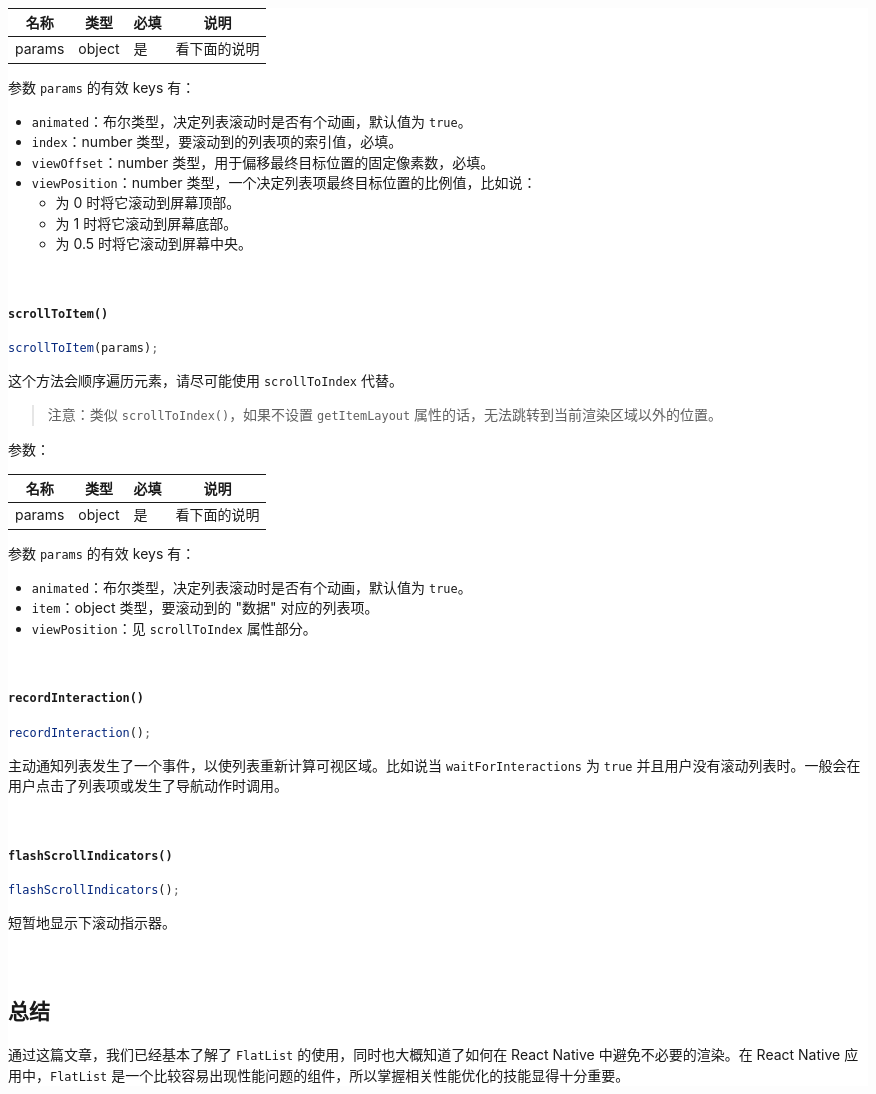 | 名称   | 类型   | 必填 | 说明         |
| ------ | ------ | ---- | ------------ |
| params | object | 是   | 看下面的说明 |

参数 `params` 的有效 keys 有：
* `animated`：布尔类型，决定列表滚动时是否有个动画，默认值为 `true`。
* `index`：number 类型，要滚动到的列表项的索引值，必填。
* `viewOffset`：number 类型，用于偏移最终目标位置的固定像素数，必填。
* `viewPosition`：number 类型，一个决定列表项最终目标位置的比例值，比如说：
  * 为 0 时将它滚动到屏幕顶部。
  * 为 1 时将它滚动到屏幕底部。
  * 为 0.5 时将它滚动到屏幕中央。

<br/>

**`scrollToItem()`**

```js
scrollToItem(params);
```

这个方法会顺序遍历元素，请尽可能使用 `scrollToIndex` 代替。

> 注意：类似 `scrollToIndex()`，如果不设置 `getItemLayout` 属性的话，无法跳转到当前渲染区域以外的位置。

参数：

| 名称   | 类型   | 必填 | 说明         |
| ------ | ------ | ---- | ------------ |
| params | object | 是   | 看下面的说明 |

参数 `params` 的有效 keys 有：
* `animated`：布尔类型，决定列表滚动时是否有个动画，默认值为 `true`。
* `item`：object 类型，要滚动到的 "数据" 对应的列表项。
* `viewPosition`：见 `scrollToIndex` 属性部分。

<br/>

**`recordInteraction()`**

```js
recordInteraction();
```

主动通知列表发生了一个事件，以使列表重新计算可视区域。比如说当 `waitForInteractions` 为 `true` 并且用户没有滚动列表时。一般会在用户点击了列表项或发生了导航动作时调用。

<br/>

**`flashScrollIndicators()`**

```js
flashScrollIndicators();
```

短暂地显示下滚动指示器。

<br/>


## 总结

通过这篇文章，我们已经基本了解了 `FlatList` 的使用，同时也大概知道了如何在 React Native 中避免不必要的渲染。在 React Native 应用中，`FlatList` 是一个比较容易出现性能问题的组件，所以掌握相关性能优化的技能显得十分重要。
